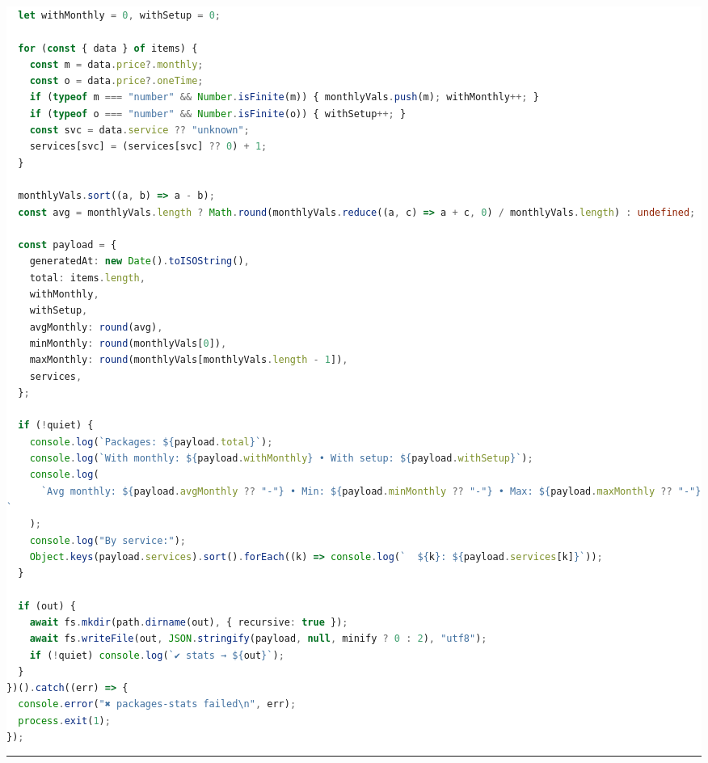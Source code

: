 ```ts
  let withMonthly = 0, withSetup = 0;

  for (const { data } of items) {
    const m = data.price?.monthly;
    const o = data.price?.oneTime;
    if (typeof m === "number" && Number.isFinite(m)) { monthlyVals.push(m); withMonthly++; }
    if (typeof o === "number" && Number.isFinite(o)) { withSetup++; }
    const svc = data.service ?? "unknown";
    services[svc] = (services[svc] ?? 0) + 1;
  }

  monthlyVals.sort((a, b) => a - b);
  const avg = monthlyVals.length ? Math.round(monthlyVals.reduce((a, c) => a + c, 0) / monthlyVals.length) : undefined;

  const payload = {
    generatedAt: new Date().toISOString(),
    total: items.length,
    withMonthly,
    withSetup,
    avgMonthly: round(avg),
    minMonthly: round(monthlyVals[0]),
    maxMonthly: round(monthlyVals[monthlyVals.length - 1]),
    services,
  };

  if (!quiet) {
    console.log(`Packages: ${payload.total}`);
    console.log(`With monthly: ${payload.withMonthly} • With setup: ${payload.withSetup}`);
    console.log(
      `Avg monthly: ${payload.avgMonthly ?? "-"} • Min: ${payload.minMonthly ?? "-"} • Max: ${payload.maxMonthly ?? "-"}`
    );
    console.log("By service:");
    Object.keys(payload.services).sort().forEach((k) => console.log(`  ${k}: ${payload.services[k]}`));
  }

  if (out) {
    await fs.mkdir(path.dirname(out), { recursive: true });
    await fs.writeFile(out, JSON.stringify(payload, null, minify ? 0 : 2), "utf8");
    if (!quiet) console.log(`✔ stats → ${out}`);
  }
})().catch((err) => {
  console.error("✖ packages-stats failed\n", err);
  process.exit(1);
});
```

---
